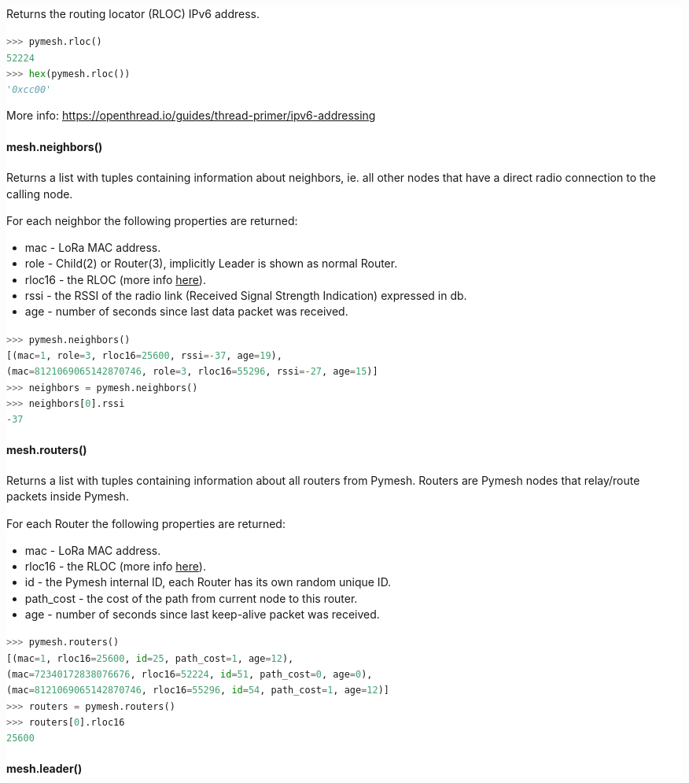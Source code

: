 Returns the routing locator (RLOC) IPv6 address.

```python
>>> pymesh.rloc()
52224
>>> hex(pymesh.rloc())
'0xcc00'
```

More info: https://openthread.io/guides/thread-primer/ipv6-addressing

#### mesh.neighbors\(\)

Returns a list with tuples containing information about neighbors, ie. all other nodes that have a direct radio connection to the calling node.

For each neighbor the following properties are returned:
* mac - LoRa MAC address.
* role - Child(2) or Router(3), implicitly Leader is shown as normal Router.
* rloc16 - the RLOC (more info [here](https://openthread.io/guides/thread-primer/ipv6-addressing)).
* rssi - the RSSI of the radio link (Received Signal Strength Indication) expressed in db.
* age - number of seconds since last data packet was received.

```python
>>> pymesh.neighbors()
[(mac=1, role=3, rloc16=25600, rssi=-37, age=19),
(mac=8121069065142870746, role=3, rloc16=55296, rssi=-27, age=15)]
>>> neighbors = pymesh.neighbors()
>>> neighbors[0].rssi
-37
```

#### mesh.routers\(\)

Returns a list with tuples containing information about all routers from Pymesh. Routers are Pymesh nodes that relay/route packets inside Pymesh.

For each Router the following properties are returned:
* mac - LoRa MAC address.
* rloc16 - the RLOC (more info [here](https://openthread.io/guides/thread-primer/ipv6-addressing)).
* id - the Pymesh internal ID, each Router has its own random unique ID.
* path_cost - the cost of the path from current node to this router.
* age - number of seconds since last keep-alive packet was received.

```python
>>> pymesh.routers()
[(mac=1, rloc16=25600, id=25, path_cost=1, age=12),
(mac=72340172838076676, rloc16=52224, id=51, path_cost=0, age=0),
(mac=8121069065142870746, rloc16=55296, id=54, path_cost=1, age=12)]
>>> routers = pymesh.routers()
>>> routers[0].rloc16
25600
```

#### mesh.leader\(\)
